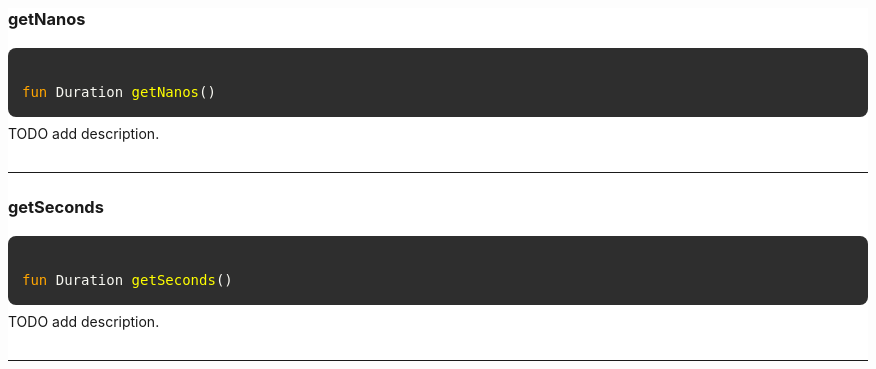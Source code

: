 
### getNanos
<div style="background-color: #2e2e2e; padding: 1em; border-radius: 8px; margin-bottom: 1em; color: #f8f8f2; font-family: monospace;">
<code style="all: unset; font-family: monospace; color: inherit;">
<span style='color: orange;'>fun</span> Duration <span style='color: yellow;'>getNanos</span>()</code>
</div>
<p style="margin-top: -0.5em; margin-bottom: 2em;">
TODO add description.
</p>

---

### getSeconds
<div style="background-color: #2e2e2e; padding: 1em; border-radius: 8px; margin-bottom: 1em; color: #f8f8f2; font-family: monospace;">
<code style="all: unset; font-family: monospace; color: inherit;">
<span style='color: orange;'>fun</span> Duration <span style='color: yellow;'>getSeconds</span>()</code>
</div>
<p style="margin-top: -0.5em; margin-bottom: 2em;">
TODO add description.
</p>

---

